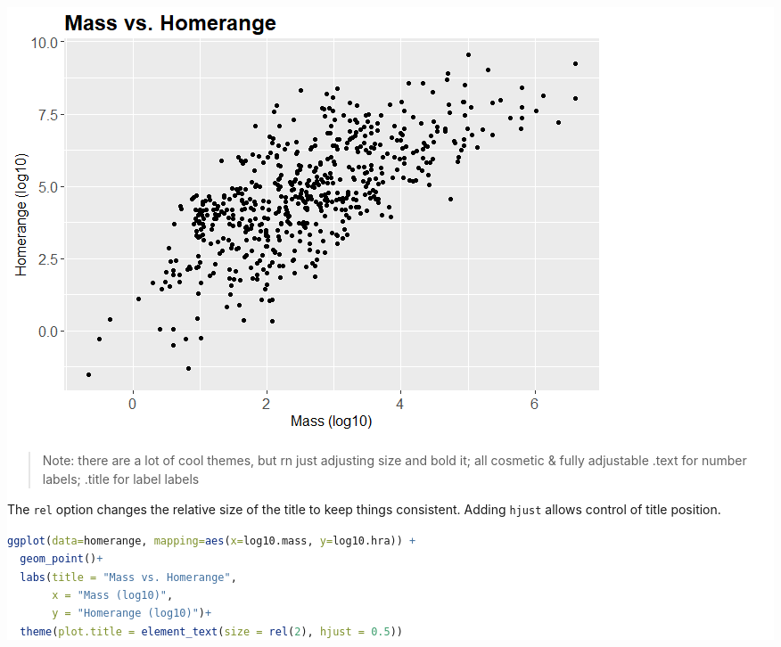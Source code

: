 ![](Lab7_class_notes_files/figure-html/unnamed-chunk-11-1.png)
> Note: there are a lot of cool themes, but rn just adjusting size and bold it; all cosmetic & fully adjustable 
> .text for number labels; .title for label labels

The `rel` option changes the relative size of the title to keep things consistent. Adding `hjust` allows control of title position.

```r
ggplot(data=homerange, mapping=aes(x=log10.mass, y=log10.hra)) +
  geom_point()+
  labs(title = "Mass vs. Homerange",
       x = "Mass (log10)",
       y = "Homerange (log10)")+ 
  theme(plot.title = element_text(size = rel(2), hjust = 0.5))
```
